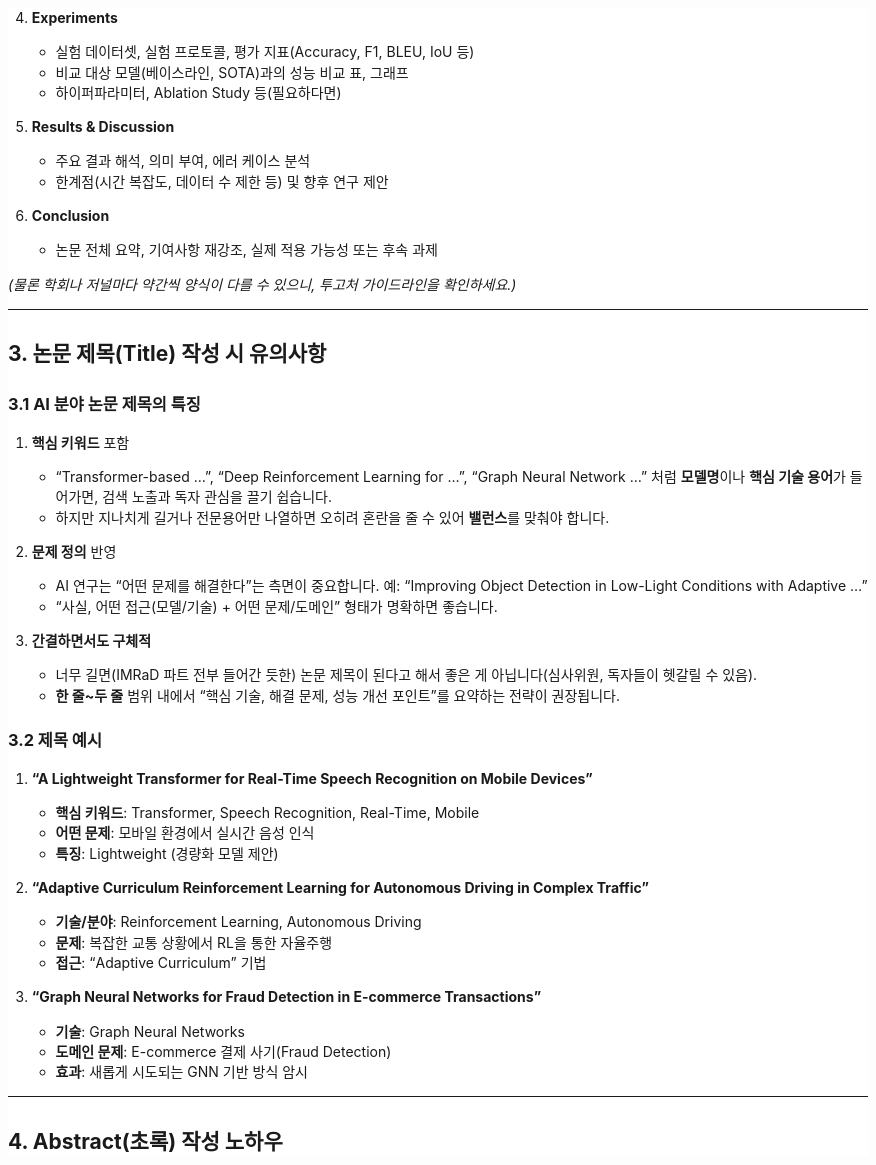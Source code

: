 4. **Experiments**  
   - 실험 데이터셋, 실험 프로토콜, 평가 지표(Accuracy, F1, BLEU, IoU 등)  
   - 비교 대상 모델(베이스라인, SOTA)과의 성능 비교 표, 그래프  
   - 하이퍼파라미터, Ablation Study 등(필요하다면)

5. **Results & Discussion**  
   - 주요 결과 해석, 의미 부여, 에러 케이스 분석  
   - 한계점(시간 복잡도, 데이터 수 제한 등) 및 향후 연구 제안

6. **Conclusion**  
   - 논문 전체 요약, 기여사항 재강조, 실제 적용 가능성 또는 후속 과제

*(물론 학회나 저널마다 약간씩 양식이 다를 수 있으니, 투고처 가이드라인을 확인하세요.)*

---

## 3. 논문 제목(Title) 작성 시 유의사항

### 3.1 AI 분야 논문 제목의 특징

1. **핵심 키워드** 포함  
   - “Transformer-based …”, “Deep Reinforcement Learning for …”, “Graph Neural Network …” 처럼 **모델명**이나 **핵심 기술 용어**가 들어가면, 검색 노출과 독자 관심을 끌기 쉽습니다.  
   - 하지만 지나치게 길거나 전문용어만 나열하면 오히려 혼란을 줄 수 있어 **밸런스**를 맞춰야 합니다.

2. **문제 정의** 반영  
   - AI 연구는 “어떤 문제를 해결한다”는 측면이 중요합니다. 예: “Improving Object Detection in Low-Light Conditions with Adaptive …”  
   - “사실, 어떤 접근(모델/기술) + 어떤 문제/도메인” 형태가 명확하면 좋습니다.

3. **간결하면서도 구체적**  
   - 너무 길면(IMRaD 파트 전부 들어간 듯한) 논문 제목이 된다고 해서 좋은 게 아닙니다(심사위원, 독자들이 헷갈릴 수 있음).  
   - **한 줄~두 줄** 범위 내에서 “핵심 기술, 해결 문제, 성능 개선 포인트”를 요약하는 전략이 권장됩니다.

### 3.2 제목 예시

1. **“A Lightweight Transformer for Real-Time Speech Recognition on Mobile Devices”**  
   - **핵심 키워드**: Transformer, Speech Recognition, Real-Time, Mobile  
   - **어떤 문제**: 모바일 환경에서 실시간 음성 인식  
   - **특징**: Lightweight (경량화 모델 제안)

2. **“Adaptive Curriculum Reinforcement Learning for Autonomous Driving in Complex Traffic”**  
   - **기술/분야**: Reinforcement Learning, Autonomous Driving  
   - **문제**: 복잡한 교통 상황에서 RL을 통한 자율주행  
   - **접근**: “Adaptive Curriculum” 기법

3. **“Graph Neural Networks for Fraud Detection in E-commerce Transactions”**  
   - **기술**: Graph Neural Networks  
   - **도메인 문제**: E-commerce 결제 사기(Fraud Detection)  
   - **효과**: 새롭게 시도되는 GNN 기반 방식 암시

---

## 4. Abstract(초록) 작성 노하우
